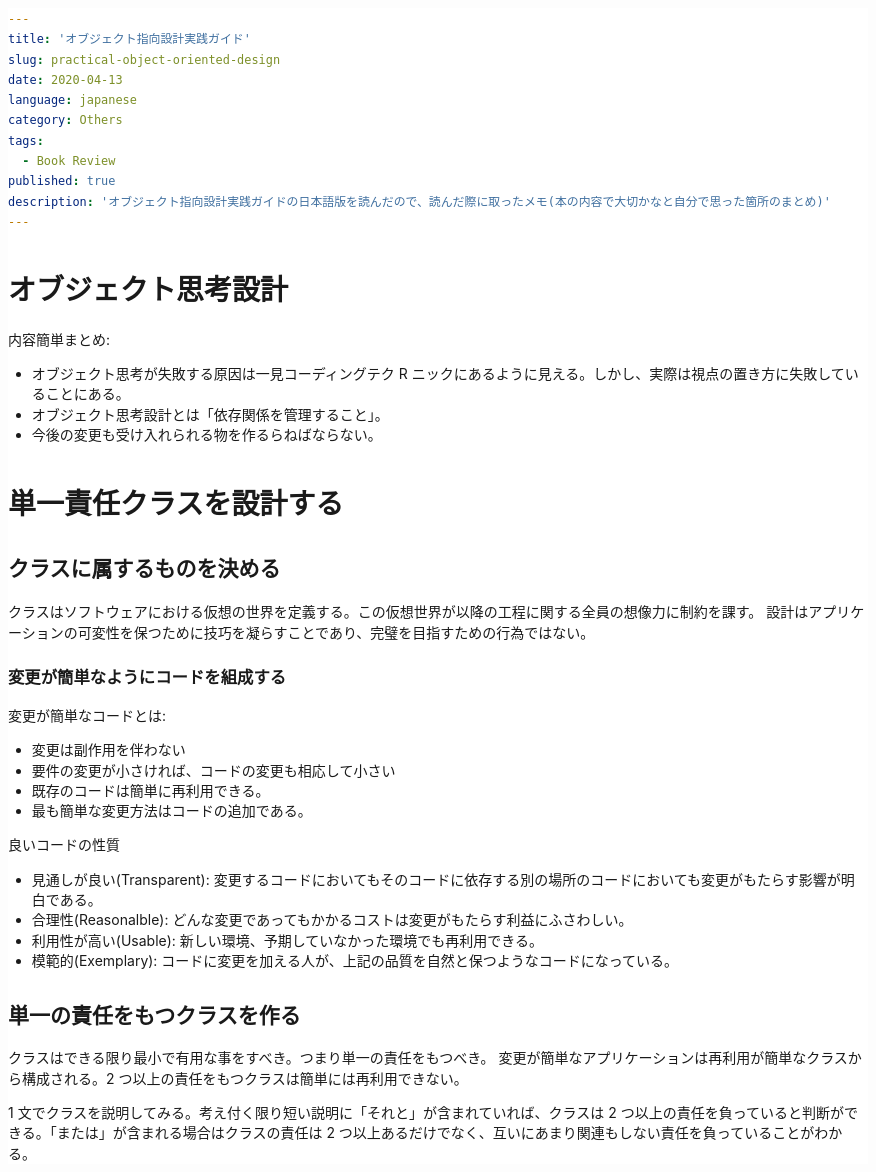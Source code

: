 ```yaml
---
title: 'オブジェクト指向設計実践ガイド'
slug: practical-object-oriented-design
date: 2020-04-13
language: japanese
category: Others
tags:
  - Book Review
published: true
description: 'オブジェクト指向設計実践ガイドの日本語版を読んだので、読んだ際に取ったメモ(本の内容で大切かなと自分で思った箇所のまとめ)'
---
```


# オブジェクト思考設計

内容簡単まとめ:

- オブジェクト思考が失敗する原因は一見コーディングテク R ニックにあるように見える。しかし、実際は視点の置き方に失敗していることにある。
- オブジェクト思考設計とは「依存関係を管理すること」。
- 今後の変更も受け入れられる物を作るらねばならない。

# 単一責任クラスを設計する

## クラスに属するものを決める

クラスはソフトウェアにおける仮想の世界を定義する。この仮想世界が以降の工程に関する全員の想像力に制約を課す。
設計はアプリケーションの可変性を保つために技巧を凝らすことであり、完璧を目指すための行為ではない。

### 変更が簡単なようにコードを組成する

変更が簡単なコードとは:

- 変更は副作用を伴わない
- 要件の変更が小さければ、コードの変更も相応して小さい
- 既存のコードは簡単に再利用できる。
- 最も簡単な変更方法はコードの追加である。

良いコードの性質

- 見通しが良い(Transparent): 変更するコードにおいてもそのコードに依存する別の場所のコードにおいても変更がもたらす影響が明白である。
- 合理性(Reasonalble): どんな変更であってもかかるコストは変更がもたらす利益にふさわしい。
- 利用性が高い(Usable): 新しい環境、予期していなかった環境でも再利用できる。
- 模範的(Exemplary): コードに変更を加える人が、上記の品質を自然と保つようなコードになっている。

## 単一の責任をもつクラスを作る

クラスはできる限り最小で有用な事をすべき。つまり単一の責任をもつべき。
変更が簡単なアプリケーションは再利用が簡単なクラスから構成される。2 つ以上の責任をもつクラスは簡単には再利用できない。

1 文でクラスを説明してみる。考え付く限り短い説明に「それと」が含まれていれば、クラスは 2 つ以上の責任を負っていると判断ができる。「または」が含まれる場合はクラスの責任は 2 つ以上あるだけでなく、互いにあまり関連もしない責任を負っていることがわかる。
